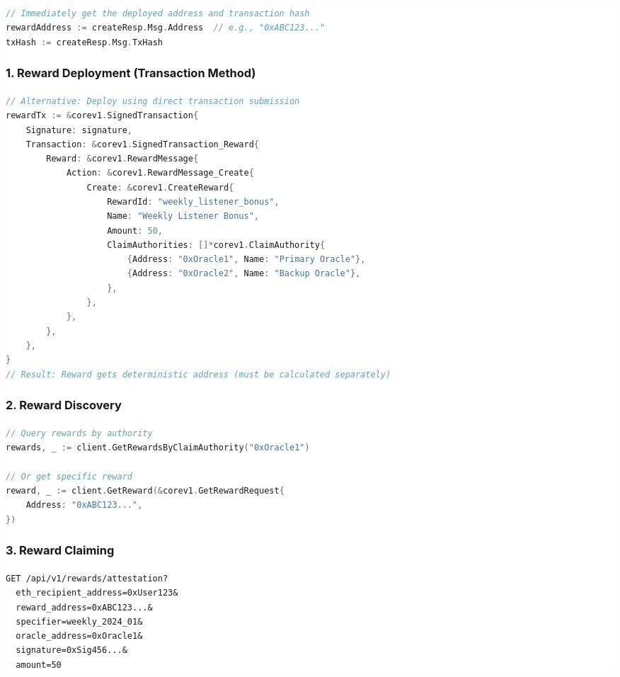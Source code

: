 ```go
// Immediately get the deployed address and transaction hash
rewardAddress := createResp.Msg.Address  // e.g., "0xABC123..."
txHash := createResp.Msg.TxHash
```

### 1. Reward Deployment (Transaction Method)
```go
// Alternative: Deploy using direct transaction submission
rewardTx := &corev1.SignedTransaction{
    Signature: signature,
    Transaction: &corev1.SignedTransaction_Reward{
        Reward: &corev1.RewardMessage{
            Action: &corev1.RewardMessage_Create{
                Create: &corev1.CreateReward{
                    RewardId: "weekly_listener_bonus",
                    Name: "Weekly Listener Bonus",
                    Amount: 50,
                    ClaimAuthorities: []*corev1.ClaimAuthority{
                        {Address: "0xOracle1", Name: "Primary Oracle"},
                        {Address: "0xOracle2", Name: "Backup Oracle"},
                    },
                },
            },
        },
    },
}
// Result: Reward gets deterministic address (must be calculated separately)
```

### 2. Reward Discovery
```go
// Query rewards by authority
rewards, _ := client.GetRewardsByClaimAuthority("0xOracle1")

// Or get specific reward
reward, _ := client.GetReward(&corev1.GetRewardRequest{
    Address: "0xABC123...",
})
```

### 3. Reward Claiming
```http
GET /api/v1/rewards/attestation?
  eth_recipient_address=0xUser123&
  reward_address=0xABC123...&
  specifier=weekly_2024_01&
  oracle_address=0xOracle1&
  signature=0xSig456...&
  amount=50
```
